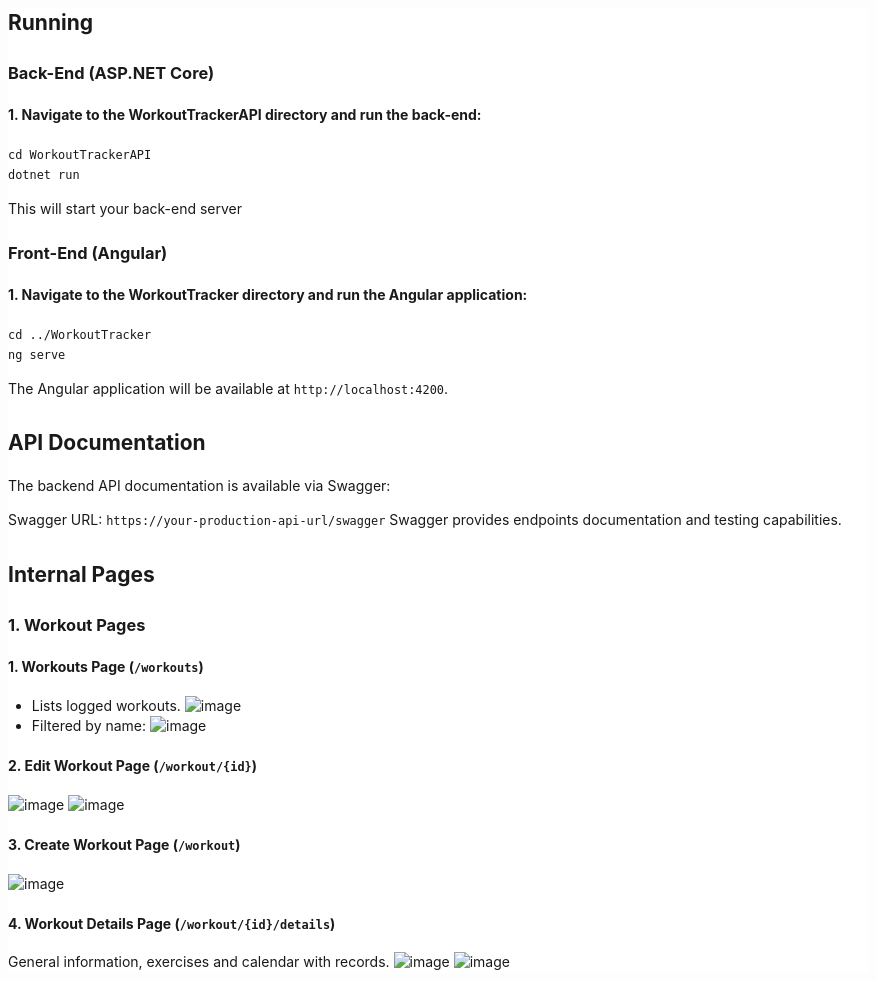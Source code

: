 ## Running

### Back-End (ASP.NET Core)

#### 1. Navigate to the WorkoutTrackerAPI directory and run the back-end:
```
cd WorkoutTrackerAPI
dotnet run
```
This will start your back-end server

### Front-End (Angular)

#### 1. Navigate to the WorkoutTracker directory and run the Angular application:
```
cd ../WorkoutTracker
ng serve
```
The Angular application will be available at `http://localhost:4200`.


## API Documentation
The backend API documentation is available via Swagger:

Swagger URL: `https://your-production-api-url/swagger`
Swagger provides endpoints documentation and testing capabilities.

## Internal Pages

### 1. Workout Pages

#### 1. Workouts Page (`/workouts`)
- Lists logged workouts.
![image](https://github.com/user-attachments/assets/154a4d24-6432-4b04-a1f7-08c2fc327bbb)
- Filtered by name: 
![image](https://github.com/user-attachments/assets/d47d0238-d467-4f03-9c70-462bf3197228)

#### 2. Edit Workout Page (`/workout/{id}`)
![image](https://github.com/user-attachments/assets/c27f3a78-cb15-4ff9-a740-2bc0c9639f65)
![image](https://github.com/user-attachments/assets/17074ec1-c920-4683-bd80-7d8cd5523bcb)

#### 3. Create Workout Page (`/workout`)
![image](https://github.com/user-attachments/assets/8dcf589c-f730-42ec-9e6d-96097097a569)

#### 4. Workout Details Page (`/workout/{id}/details`)
General information, exercises and calendar with records.
![image](https://github.com/user-attachments/assets/b34abf6f-f2e5-4ae2-a9f7-9b936f2e4c3f)
![image](https://github.com/user-attachments/assets/82dd6a59-2903-4d6f-a453-12c1ef436c32)
